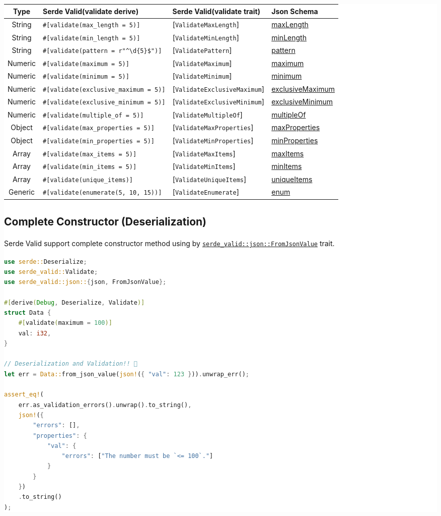 | Type    | Serde Valid(validate derive)         | Serde Valid(validate trait)  | Json Schema                                                                                            |
| :-----: | :----------------------------------- | :--------------------------- | :----------------------------------------------------------------------------------------------------- |
| String  | `#[validate(max_length = 5)]`        | [`ValidateMaxLength`]        | [maxLength](https://json-schema.org/understanding-json-schema/reference/string.html#length)            |
| String  | `#[validate(min_length = 5)]`        | [`ValidateMinLength`]        | [minLength](https://json-schema.org/understanding-json-schema/reference/string.html#length)            |
| String  | `#[validate(pattern = r"^\d{5}$")]`  | [`ValidatePattern`]          | [pattern](https://json-schema.org/understanding-json-schema/reference/string.html#regular-expressions) |
| Numeric | `#[validate(maximum = 5)]`           | [`ValidateMaximum`]          | [maximum](https://json-schema.org/understanding-json-schema/reference/numeric.html#range)              |
| Numeric | `#[validate(minimum = 5)]`           | [`ValidateMinimum`]          | [minimum](https://json-schema.org/understanding-json-schema/reference/numeric.html#range)              |
| Numeric | `#[validate(exclusive_maximum = 5)]` | [`ValidateExclusiveMaximum`] | [exclusiveMaximum](https://json-schema.org/understanding-json-schema/reference/numeric.html#range)     |
| Numeric | `#[validate(exclusive_minimum = 5)]` | [`ValidateExclusiveMinimum`] | [exclusiveMinimum](https://json-schema.org/understanding-json-schema/reference/numeric.html#range)     |
| Numeric | `#[validate(multiple_of = 5)]`       | [`ValidateMultipleOf`]       | [multipleOf](https://json-schema.org/understanding-json-schema/reference/numeric.html#multiples)       |
| Object  | `#[validate(max_properties = 5)]`    | [`ValidateMaxProperties`]    | [maxProperties](https://json-schema.org/understanding-json-schema/reference/object.html#size)          |
| Object  | `#[validate(min_properties = 5)]`    | [`ValidateMinProperties`]    | [minProperties](https://json-schema.org/understanding-json-schema/reference/object.html#size)          |
| Array   | `#[validate(max_items = 5)]`         | [`ValidateMaxItems`]         | [maxItems](https://json-schema.org/understanding-json-schema/reference/array.html#length)              |
| Array   | `#[validate(min_items = 5)]`         | [`ValidateMinItems`]         | [minItems](https://json-schema.org/understanding-json-schema/reference/array.html#length)              |
| Array   | `#[validate(unique_items)]`          | [`ValidateUniqueItems`]      | [uniqueItems](https://json-schema.org/understanding-json-schema/reference/array.html#unique_items)     |
| Generic | `#[validate(enumerate(5, 10, 15))]`  | [`ValidateEnumerate`]        | [enum](https://json-schema.org/understanding-json-schema/reference/generic.html#enumerated-values)     |

## Complete Constructor (Deserialization)

Serde Valid support complete constructor method using by
[`serde_valid::json::FromJsonValue`](json::FromJsonValue) trait.

```rust
use serde::Deserialize;
use serde_valid::Validate;
use serde_valid::json::{json, FromJsonValue};

#[derive(Debug, Deserialize, Validate)]
struct Data {
    #[validate(maximum = 100)]
    val: i32,
}

// Deserialization and Validation!! 🚀
let err = Data::from_json_value(json!({ "val": 123 })).unwrap_err();

assert_eq!(
    err.as_validation_errors().unwrap().to_string(),
    json!({
        "errors": [],
        "properties": {
            "val": {
                "errors": ["The number must be `<= 100`."]
            }
        }
    })
    .to_string()
);
```
